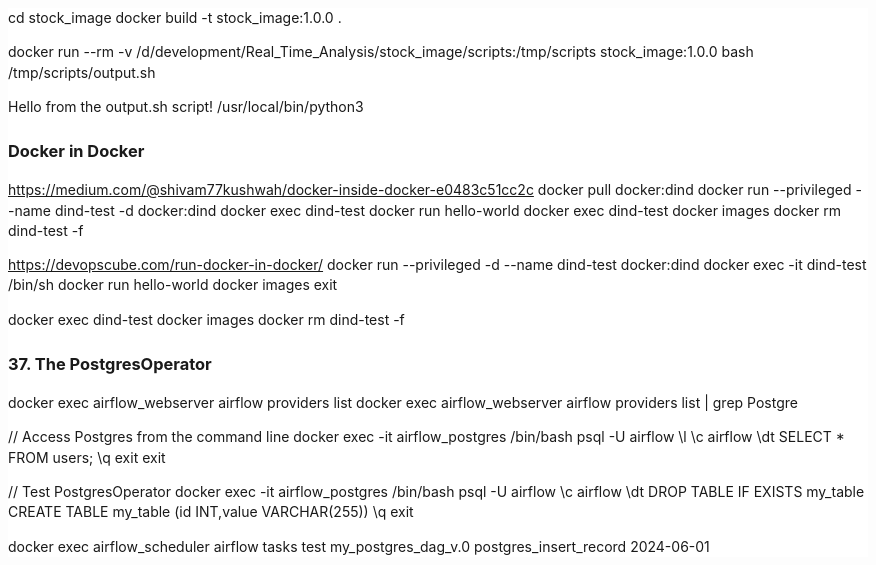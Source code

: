 cd stock_image
docker build -t stock_image:1.0.0 .

docker run --rm -v /d/development/Real_Time_Analysis/stock_image/scripts:/tmp/scripts stock_image:1.0.0 bash /tmp/scripts/output.sh

  Hello from the output.sh script!
  /usr/local/bin/python3

### Docker in Docker

<https://medium.com/@shivam77kushwah/docker-inside-docker-e0483c51cc2c>
docker pull docker:dind
docker run --privileged --name dind-test -d docker:dind
docker exec dind-test docker run hello-world
docker exec dind-test docker images
docker rm dind-test -f

<https://devopscube.com/run-docker-in-docker/>
docker run --privileged -d --name dind-test docker:dind
docker exec -it dind-test /bin/sh
  docker run hello-world
  docker images
  exit

docker exec dind-test docker images
docker rm dind-test -f

### 37. The PostgresOperator

docker exec airflow_webserver airflow providers list
docker exec airflow_webserver airflow providers list | grep Postgre

// Access Postgres from the command line
docker exec -it airflow_postgres /bin/bash
  psql -U airflow
    \l
    \c airflow
    \dt
    SELECT * FROM users;
    \q
    exit
  exit

// Test PostgresOperator
docker exec -it airflow_postgres /bin/bash
  psql -U airflow
    \c airflow
    \dt
    DROP TABLE IF EXISTS my_table
    CREATE TABLE my_table (id INT,value VARCHAR(255))
    \q
  exit

docker exec airflow_scheduler airflow tasks test my_postgres_dag_v.0 postgres_insert_record 2024-06-01
